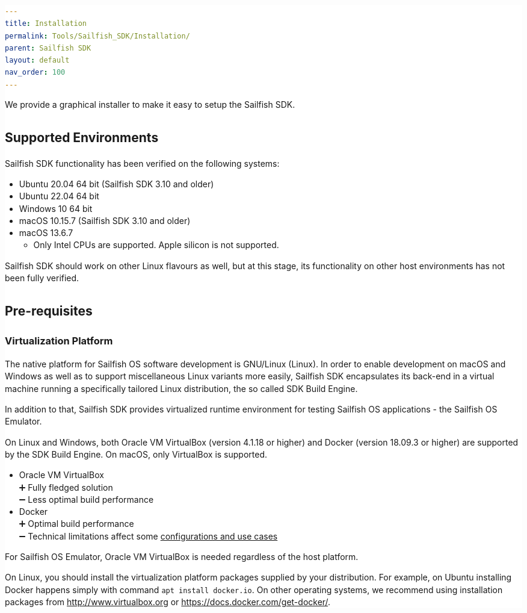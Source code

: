 ```yaml
---
title: Installation
permalink: Tools/Sailfish_SDK/Installation/
parent: Sailfish SDK
layout: default
nav_order: 100
---
```


We provide a graphical installer to make it easy to setup the Sailfish SDK.

## Supported Environments

Sailfish SDK functionality has been verified on the following systems:

  - Ubuntu 20.04 64 bit (Sailfish SDK 3.10 and older)
  - Ubuntu 22.04 64 bit
  - Windows 10 64 bit
  - macOS 10.15.7 (Sailfish SDK 3.10 and older)
  - macOS 13.6.7
    - Only Intel CPUs are supported. Apple silicon is not supported.

Sailfish SDK should work on other Linux flavours as well, but at this stage, its functionality on other host environments has not been fully verified.

## Pre-requisites

### Virtualization Platform

The native platform for Sailfish OS software development is GNU/Linux (Linux). In order to enable development on macOS and Windows as well as to support miscellaneous Linux variants more easily, Sailfish SDK encapsulates its back-end in a virtual machine running a specifically tailored Linux distribution, the so called SDK Build Engine.

In addition to that, Sailfish SDK provides virtualized runtime environment for testing Sailfish OS applications - the Sailfish OS Emulator.

On Linux and Windows, both Oracle VM VirtualBox (version 4.1.18 or higher) and Docker (version 18.09.3 or higher) are supported by the SDK Build Engine. On macOS, only VirtualBox is supported.

  - Oracle VM VirtualBox\
    ➕ Fully fledged solution\
    ➖ Less optimal build performance
  - Docker\
    ➕ Optimal build performance\
    ➖ Technical limitations affect some [configurations and use cases](/Tools/Sailfish_SDK/FAQ/#docker)

For Sailfish OS Emulator, Oracle VM VirtualBox is needed regardless of the host platform.

On Linux, you should install the virtualization platform packages supplied by your distribution. For example, on Ubuntu installing Docker happens simply with command `apt install docker.io`.
On other operating systems, we recommend using installation packages from <http://www.virtualbox.org> or <https://docs.docker.com/get-docker/>.
